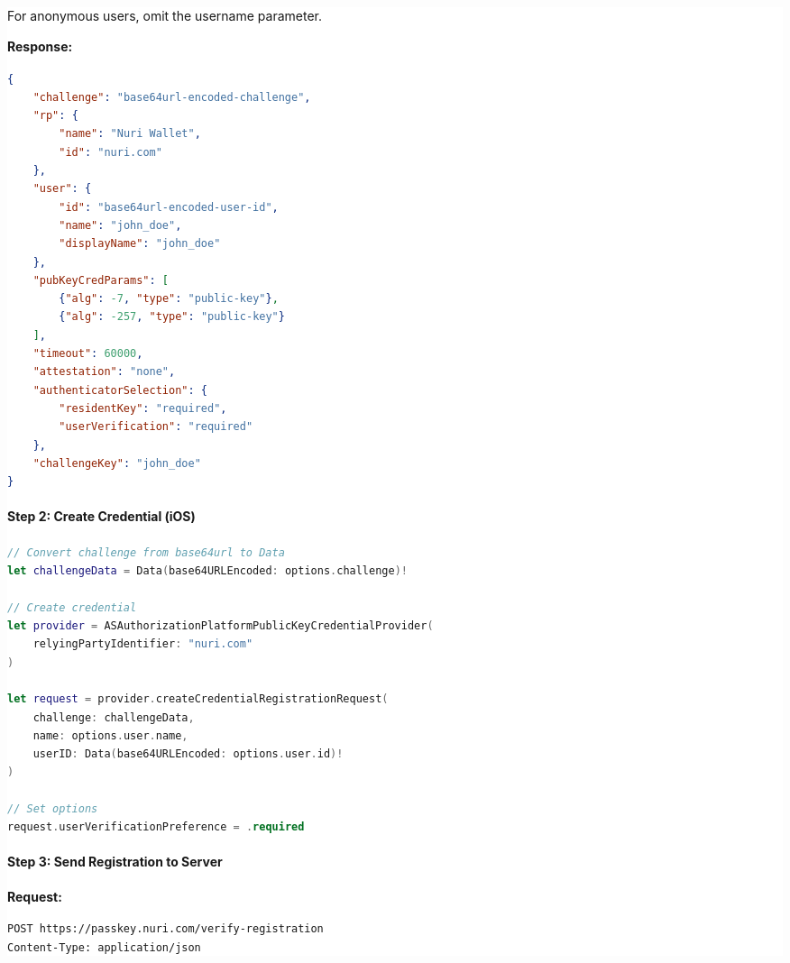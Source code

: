 For anonymous users, omit the username parameter.

**Response:**
```json
{
    "challenge": "base64url-encoded-challenge",
    "rp": {
        "name": "Nuri Wallet",
        "id": "nuri.com"
    },
    "user": {
        "id": "base64url-encoded-user-id",
        "name": "john_doe",
        "displayName": "john_doe"
    },
    "pubKeyCredParams": [
        {"alg": -7, "type": "public-key"},
        {"alg": -257, "type": "public-key"}
    ],
    "timeout": 60000,
    "attestation": "none",
    "authenticatorSelection": {
        "residentKey": "required",
        "userVerification": "required"
    },
    "challengeKey": "john_doe"
}
```

#### Step 2: Create Credential (iOS)

```swift
// Convert challenge from base64url to Data
let challengeData = Data(base64URLEncoded: options.challenge)!

// Create credential
let provider = ASAuthorizationPlatformPublicKeyCredentialProvider(
    relyingPartyIdentifier: "nuri.com"
)

let request = provider.createCredentialRegistrationRequest(
    challenge: challengeData,
    name: options.user.name,
    userID: Data(base64URLEncoded: options.user.id)!
)

// Set options
request.userVerificationPreference = .required
```

#### Step 3: Send Registration to Server

**Request:**
```
POST https://passkey.nuri.com/verify-registration
Content-Type: application/json
```
